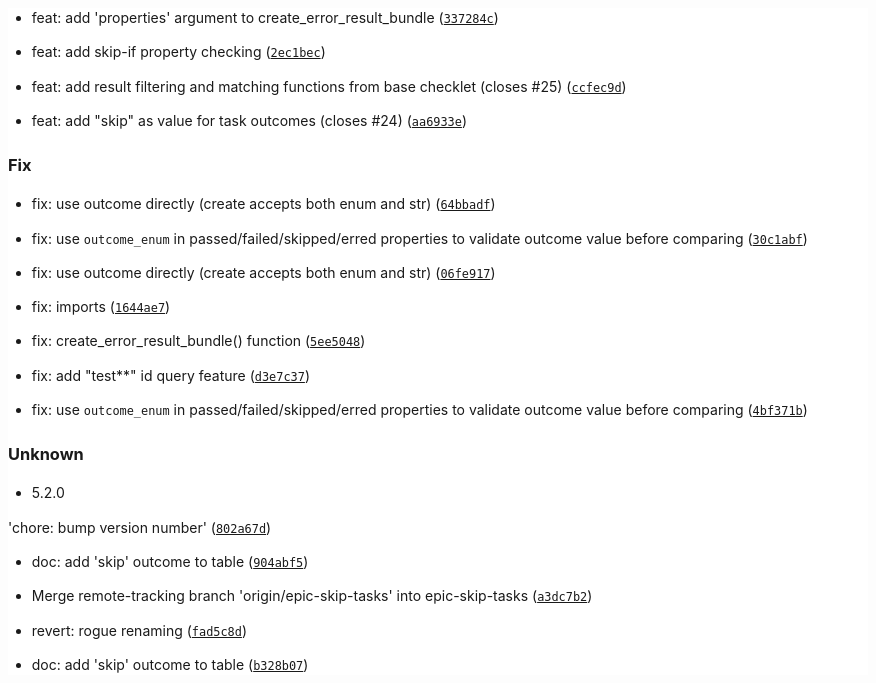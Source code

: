 * feat: add &#39;properties&#39; argument to create_error_result_bundle ([`337284c`](https://gitlab.tue.nl/momotor/engine-py3/momotor-bundles/-/commit/337284c36e9b4d7a99e6bf162a25cca65e50aec4))

* feat: add skip-if property checking ([`2ec1bec`](https://gitlab.tue.nl/momotor/engine-py3/momotor-bundles/-/commit/2ec1bec8495faedeed41e799ae1f3e870de7ffbe))

* feat: add result filtering and matching functions from base checklet (closes #25) ([`ccfec9d`](https://gitlab.tue.nl/momotor/engine-py3/momotor-bundles/-/commit/ccfec9d7817692b3ca46b31b89967fbebce9caa8))

* feat: add &#34;skip&#34; as value for task outcomes (closes #24) ([`aa6933e`](https://gitlab.tue.nl/momotor/engine-py3/momotor-bundles/-/commit/aa6933e9abe7956ce370c65418445d184ef3e224))

### Fix

* fix: use outcome directly (create accepts both enum and str) ([`64bbadf`](https://gitlab.tue.nl/momotor/engine-py3/momotor-bundles/-/commit/64bbadf94dff7430c499a971e28fe2cbbdf745ad))

* fix: use `outcome_enum` in passed/failed/skipped/erred properties to validate outcome value before comparing ([`30c1abf`](https://gitlab.tue.nl/momotor/engine-py3/momotor-bundles/-/commit/30c1abfc168f930ae7c3d4d1c250de6aca6b79e3))

* fix: use outcome directly (create accepts both enum and str) ([`06fe917`](https://gitlab.tue.nl/momotor/engine-py3/momotor-bundles/-/commit/06fe9178e9125948f3f0e24e63c940e49a783dc9))

* fix: imports ([`1644ae7`](https://gitlab.tue.nl/momotor/engine-py3/momotor-bundles/-/commit/1644ae73aa31fc25b93fa5fec92f5553cd4dd961))

* fix: create_error_result_bundle() function ([`5ee5048`](https://gitlab.tue.nl/momotor/engine-py3/momotor-bundles/-/commit/5ee5048281914b264d90453c5a691997171ae6f7))

* fix: add &#34;test**&#34; id query feature ([`d3e7c37`](https://gitlab.tue.nl/momotor/engine-py3/momotor-bundles/-/commit/d3e7c370758915ac744b276e9961b544e9639b50))

* fix: use `outcome_enum` in passed/failed/skipped/erred properties to validate outcome value before comparing ([`4bf371b`](https://gitlab.tue.nl/momotor/engine-py3/momotor-bundles/-/commit/4bf371b7c7feec600785e9f98bb46cb9e57aad1c))

### Unknown

* 5.2.0

&#39;chore: bump version number&#39; ([`802a67d`](https://gitlab.tue.nl/momotor/engine-py3/momotor-bundles/-/commit/802a67d63295edfd8b3facddd833d6bba7be8a2c))

* doc: add &#39;skip&#39; outcome to table ([`904abf5`](https://gitlab.tue.nl/momotor/engine-py3/momotor-bundles/-/commit/904abf552c6777a6b14d2fedcb602d4bbcbb9697))

* Merge remote-tracking branch &#39;origin/epic-skip-tasks&#39; into epic-skip-tasks ([`a3dc7b2`](https://gitlab.tue.nl/momotor/engine-py3/momotor-bundles/-/commit/a3dc7b212ec89e5a7902a84192fdafd0dace8f3b))

* revert: rogue renaming ([`fad5c8d`](https://gitlab.tue.nl/momotor/engine-py3/momotor-bundles/-/commit/fad5c8d79ec3698899cae91f2eb360befa18eacb))

* doc: add &#39;skip&#39; outcome to table ([`b328b07`](https://gitlab.tue.nl/momotor/engine-py3/momotor-bundles/-/commit/b328b07c0b688acc6fe03d96baaf9067cc4bdd54))
